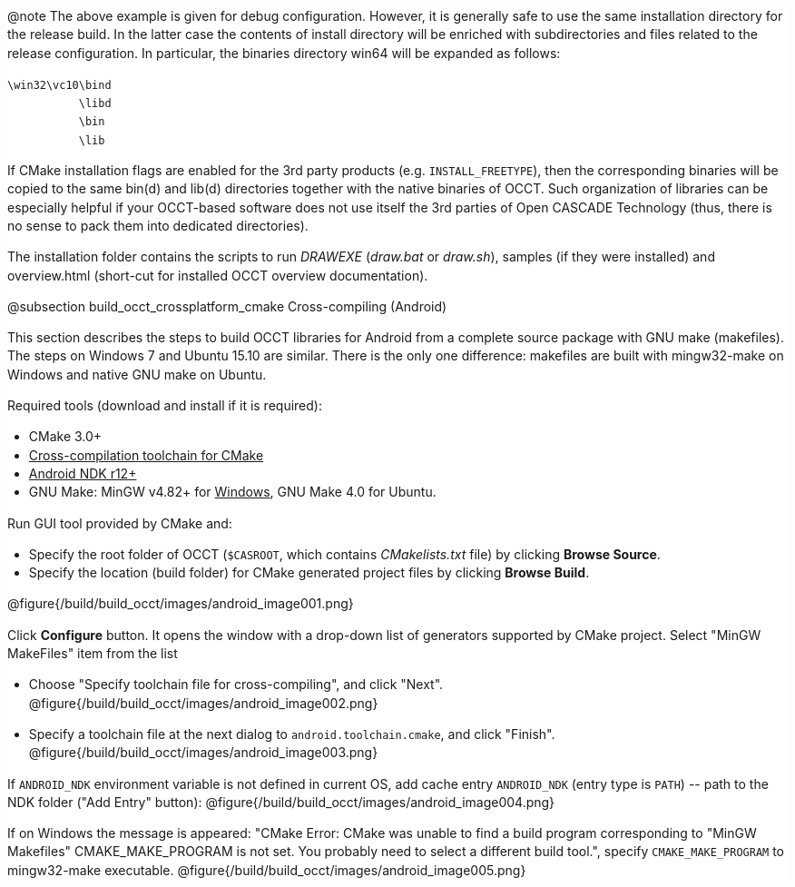 @note The above example is given for debug configuration.
However, it is generally safe to use the same installation directory for the release build.
In the latter case the contents of install directory will be enriched with subdirectories and files related to the release configuration.
In particular, the binaries directory win64 will be expanded as follows:

    \win32\vc10\bind
               \libd
               \bin
               \lib

If CMake installation flags are enabled for the 3rd party products (e.g. `INSTALL_FREETYPE`), then the corresponding binaries will be copied to the same bin(d) and lib(d) directories together with the native binaries of OCCT.
Such organization of libraries can be especially helpful if your OCCT-based software does not use itself the 3rd parties of Open CASCADE Technology (thus, there is no sense to pack them into dedicated directories).

The installation folder contains the scripts to run *DRAWEXE* (*draw.bat* or *draw.sh*), samples (if they were installed) and overview.html (short-cut for installed OCCT overview documentation).

@subsection build_occt_crossplatform_cmake Cross-compiling (Android)

This section describes the steps to build OCCT libraries for Android from a complete source package with GNU make (makefiles).
The steps on Windows 7 and Ubuntu 15.10 are similar. There is the only one difference: makefiles are built with mingw32-make on Windows and native GNU make on Ubuntu.

Required tools (download and install if it is required):
  - CMake 3.0+
  - [Cross-compilation toolchain for CMake](https://github.com/taka-no-me/android-cmake)
  - [Android NDK r12+](https://developer.android.com/ndk/downloads)
  - GNU Make: MinGW v4.82+ for [Windows](https://www.mingw-w64.org/), GNU Make 4.0 for Ubuntu.

Run GUI tool provided by CMake and:
  - Specify the root folder of OCCT (`$CASROOT`, which contains *CMakelists.txt* file) by clicking **Browse Source**.
  - Specify the location (build folder) for CMake generated project files by clicking **Browse Build**.

@figure{/build/build_occt/images/android_image001.png}

Click **Configure** button. It opens the window with a drop-down list of generators supported by CMake project.
Select "MinGW MakeFiles" item from the list
  - Choose "Specify toolchain file for cross-compiling", and click "Next".
@figure{/build/build_occt/images/android_image002.png}

  - Specify a toolchain file at the next dialog to `android.toolchain.cmake`, and click "Finish".
@figure{/build/build_occt/images/android_image003.png}

If `ANDROID_NDK` environment variable is not defined in current OS, add cache entry `ANDROID_NDK` (entry type is `PATH`) -- path to the NDK folder ("Add Entry" button):
@figure{/build/build_occt/images/android_image004.png}

If on Windows the message is appeared:
  "CMake Error: CMake was unable to find a build program corresponding to "MinGW Makefiles" CMAKE_MAKE_PROGRAM is not set. You probably need to select a different build tool.",
specify `CMAKE_MAKE_PROGRAM` to mingw32-make executable.
@figure{/build/build_occt/images/android_image005.png}
